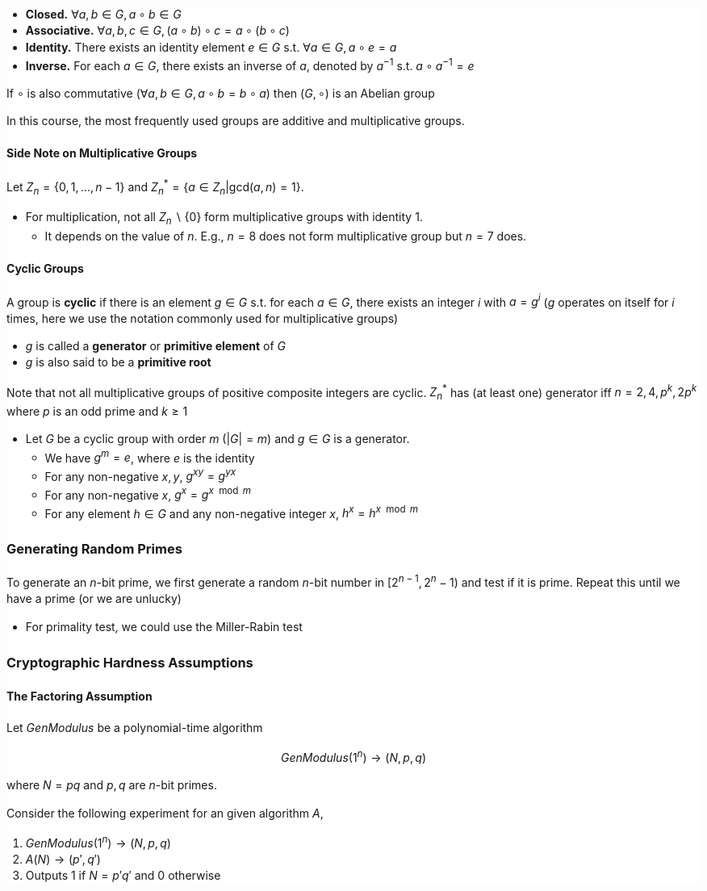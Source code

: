 - **Closed.** $\forall a,b \in G, a \circ b \in G$
- **Associative.** $\forall a,b,c \in G, (a \circ b) \circ c = a \circ (b \circ c)$
- **Identity.** There exists an identity element $e \in G$ s.t. $\forall a \in G, a \circ e = a$
- **Inverse.** For each $a \in G$, there exists an inverse of $a$, denoted by $a^{-1}$ s.t. $a \circ a^{-1} = e$

If $\circ$ is also commutative ($\forall a,b \in G, a \circ b = b \circ a$) then $(G, \circ)$ is an Abelian group

In this course, the most frequently used groups are additive and multiplicative groups.

#### Side Note on Multiplicative Groups

Let $Z_n = \{ 0, 1, \dots, n-1 \}$ and $Z_n^* = \{ a \in Z_n | \mathrm{gcd}(a, n) = 1 \}$.

- For multiplication, not all $Z_n \backslash \{0\}$ form multiplicative groups with identity $1$.
  - It depends on the value of $n$. E.g., $n = 8$ does not form multiplicative group but $n=7$ does.

#### Cyclic Groups

A group is **cyclic** if there is an element $g \in G$ s.t. for each $a \in G$, there exists an integer $i$ with $a = g^i$ ($g$ operates on itself for $i$ times, here we use the notation commonly used for multiplicative groups)

- $g$ is called a **generator** or **primitive element** of $G$
- $g$ is also said to be a **primitive root**

Note that not all multiplicative groups of positive composite integers are cyclic. $Z_n^*$ has (at least one) generator iff $n=2, 4, p^k, 2p^k$ where $p$ is an odd prime and $k \ge 1$

- Let $G$ be a cyclic group with order $m$ ($|G|= m$) and $g \in G$ is a generator.
  - We have $g^m = e$, where $e$ is the identity
  - For any non-negative $x,y$, $g^{xy} = g^{yx}$
  - For any non-negative $x$, $g^x = g^{x \mod m}$
  - For any element $h \in G$ and any non-negative integer $x$, $h^x = h^{x \mod m}$

### Generating Random Primes

To generate an $n$-bit prime, we first generate a random $n$-bit number in $[2^{n-1}, 2^n-1)$ and test if it is prime. Repeat this until we have a prime (or we are unlucky)

- For primality test, we could use the Miller-Rabin test

### Cryptographic Hardness Assumptions

#### The Factoring Assumption

Let $GenModulus$ be a polynomial-time algorithm

$$ GenModulus(1^n) \to (N, p, q) $$

where $N =pq$ and $p,q$ are $n$-bit primes.

Consider the following experiment for an given algorithm $A$,

1. $GenModulus(1^n) \to (N, p, q)$
2. $A(N) \to (p', q')$
3. Outputs 1 if $N = p'q'$ and $0$ otherwise
